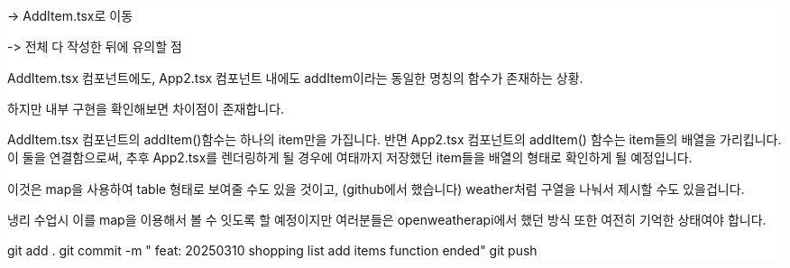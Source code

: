 -> AddItem.tsx로 이동

-> 전체 다 작성한 뒤에 유의할 점

AddItem.tsx 컴포넌트에도, App2.tsx 컴포넌트 내에도 addItem이라는 동일한 명칭의 함수가 존재하는 상황.

하지만 내부 구현을 확인해보면 차이점이 존재합니다.

AddItem.tsx 컴포넌트의 addItem()함수는 하나의 item만을 가집니다.
반면 App2.tsx 컴포넌트의 addItem() 함수는 item들의 배열을 가리킵니다.
이 둘을 연결함으로써, 추후 App2.tsx를 렌더링하게 될 경우에 여태까지 저장했던 item들을 배열의 형태로 확인하게 될 예정입니다.

이것은 map을 사용하여 table 형태로 보여줄 수도 있을 것이고, (github에서 했습니다)
weather처럼 구열을 나눠서 제시할 수도 있을겁니다.

냉리 수업시 이를 map을 이용해서 볼 수 잇도록 할 예정이지만 여러분들은 openweatherapi에서 했던 방식 또한 여전히 기억한 상태여야 합니다.

git add .
git commit -m " feat: 20250310 shopping list add items function ended"
git push